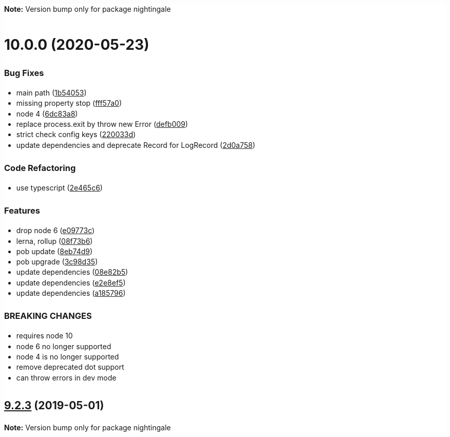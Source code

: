 **Note:** Version bump only for package nightingale





# 10.0.0 (2020-05-23)


### Bug Fixes

* main path ([1b54053](https://github.com/christophehurpeau/nightingale/commit/1b54053))
* missing property stop ([fff57a0](https://github.com/christophehurpeau/nightingale/commit/fff57a0))
* node 4 ([6dc83a8](https://github.com/christophehurpeau/nightingale/commit/6dc83a8))
* replace process.exit by throw new Error ([defb009](https://github.com/christophehurpeau/nightingale/commit/defb009))
* strict check config keys ([220033d](https://github.com/christophehurpeau/nightingale/commit/220033d))
* update dependencies and deprecate Record for LogRecord ([2d0a758](https://github.com/christophehurpeau/nightingale/commit/2d0a758))


### Code Refactoring

* use typescript ([2e465c6](https://github.com/christophehurpeau/nightingale/commit/2e465c6))


### Features

* drop node 6 ([e09773c](https://github.com/christophehurpeau/nightingale/commit/e09773c))
* lerna, rollup ([08f73b6](https://github.com/christophehurpeau/nightingale/commit/08f73b6))
* pob update ([8eb74d9](https://github.com/christophehurpeau/nightingale/commit/8eb74d9))
* pob upgrade ([3c98d35](https://github.com/christophehurpeau/nightingale/commit/3c98d35))
* update dependencies ([08e82b5](https://github.com/christophehurpeau/nightingale/commit/08e82b5))
* update dependencies ([e2e8ef5](https://github.com/christophehurpeau/nightingale/commit/e2e8ef5))
* update dependencies ([a185796](https://github.com/christophehurpeau/nightingale/commit/a185796))


### BREAKING CHANGES

* requires node 10
* node 6 no longer supported
* node 4 is no longer supported
* remove deprecated dot support
* can throw errors in dev mode





## [9.2.3](https://github.com/christophehurpeau/nightingale/compare/nightingale@9.2.2...nightingale@9.2.3) (2019-05-01)

**Note:** Version bump only for package nightingale
